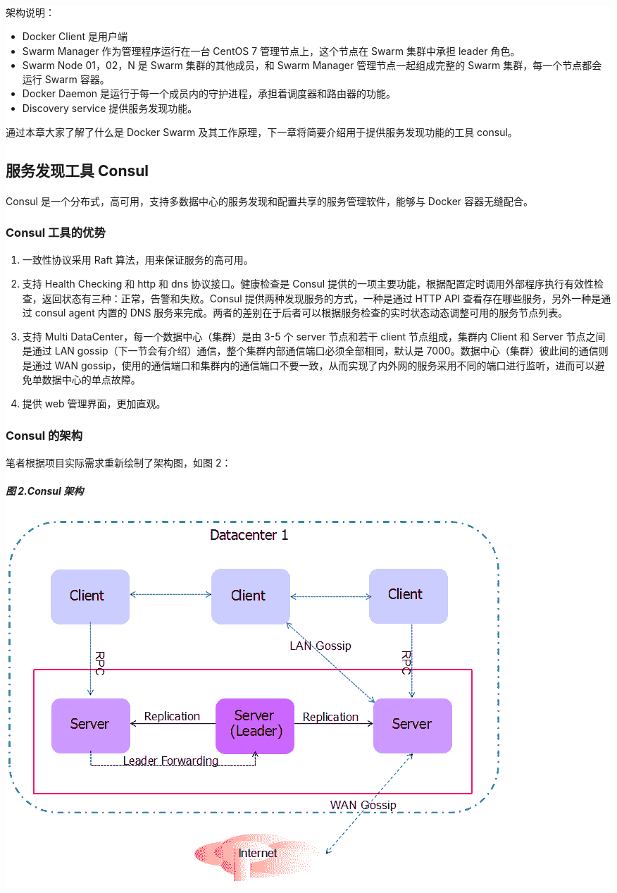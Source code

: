 架构说明：

*   Docker Client 是用户端
*   Swarm Manager 作为管理程序运行在一台 CentOS 7 管理节点上，这个节点在 Swarm 集群中承担 leader 角色。
*   Swarm Node 01，02，N 是 Swarm 集群的其他成员，和 Swarm Manager 管理节点一起组成完整的 Swarm 集群，每一个节点都会运行 Swarm 容器。
*   Docker Daemon 是运行于每一个成员内的守护进程，承担着调度器和路由器的功能。
*   Discovery service 提供服务发现功能。

通过本章大家了解了什么是 Docker Swarm 及其工作原理，下一章将简要介绍用于提供服务发现功能的工具 consul。

## 服务发现工具 Consul

Consul 是一个分布式，高可用，支持多数据中心的服务发现和配置共享的服务管理软件，能够与 Docker 容器无缝配合。

### Consul 工具的优势

1.  一致性协议采用 Raft 算法，用来保证服务的高可用。

2.  支持 Health Checking 和 http 和 dns 协议接口。健康检查是 Consul 提供的一项主要功能，根据配置定时调用外部程序执行有效性检查，返回状态有三种：正常，告警和失败。Consul 提供两种发现服务的方式，一种是通过 HTTP API 查看存在哪些服务，另外一种是通过 consul agent 内置的 DNS 服务来完成。两者的差别在于后者可以根据服务检查的实时状态动态调整可用的服务节点列表。

3.  支持 Multi DataCenter，每一个数据中心（集群）是由 3-5 个 server 节点和若干 client 节点组成，集群内 Client 和 Server 节点之间是通过 LAN gossip（下一节会有介绍）通信，整个集群内部通信端口必须全部相同，默认是 7000。数据中心（集群）彼此间的通信则是通过 WAN gossip，使用的通信端口和集群内的通信端口不要一致，从而实现了内外网的服务采用不同的端口进行监听，进而可以避免单数据中心的单点故障。

4.  提供 web 管理界面，更加直观。

### Consul 的架构

笔者根据项目实际需求重新绘制了架构图，如图 2：

##### 图 2.Consul 架构

![图 2.Consul 架构](img/1a253ee6f4387d9064d7482611f4b935.png)
